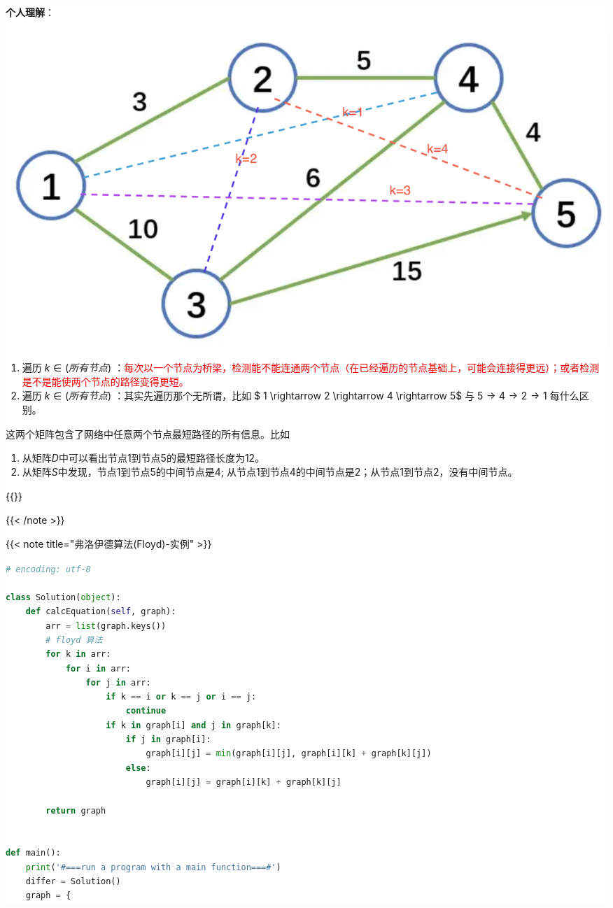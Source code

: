 **个人理解**：
<p align="center"><img src="/datasets/note/floyd_6.png" width="100%" height="100%" title="floyd" alt="floyd"></p>

1. 遍历 $k \in (所有节点)$ ：<font color=#f00000>每次以一个节点为桥梁，检测能不能连通两个节点（在已经遍历的节点基础上，可能会连接得更远）；或者检测是不是能使两个节点的路径变得更短。</font>
2. 遍历 $k \in (所有节点)$ ：其实先遍历那个无所谓，比如 $ 1  \rightarrow 2  \rightarrow 4  \rightarrow 5$ 与 $5  \rightarrow 4  \rightarrow 2  \rightarrow 1$ 每什么区别。


这两个矩阵包含了网络中任意两个节点最短路径的所有信息。比如
1. 从矩阵$D$中可以看出节点1到节点5的最短路径长度为12。
2. 从矩阵$S$中发现，节点1到节点5的中间节点是4; 从节点1到节点4的中间节点是2；从节点1到节点2，没有中间节点。

{{</alert>}}

{{< /note >}}


{{< note title="弗洛伊德算法(Floyd)-实例" >}}  
```python
# encoding: utf-8

class Solution(object):
    def calcEquation(self, graph):
        arr = list(graph.keys())
        # floyd 算法
        for k in arr:
            for i in arr:
                for j in arr:
                    if k == i or k == j or i == j:
                        continue
                    if k in graph[i] and j in graph[k]:
                        if j in graph[i]:
                            graph[i][j] = min(graph[i][j], graph[i][k] + graph[k][j])
                        else:
                            graph[i][j] = graph[i][k] + graph[k][j]

        return graph


def main():
    print('#===run a program with a main function===#')
    differ = Solution()
    graph = {
```